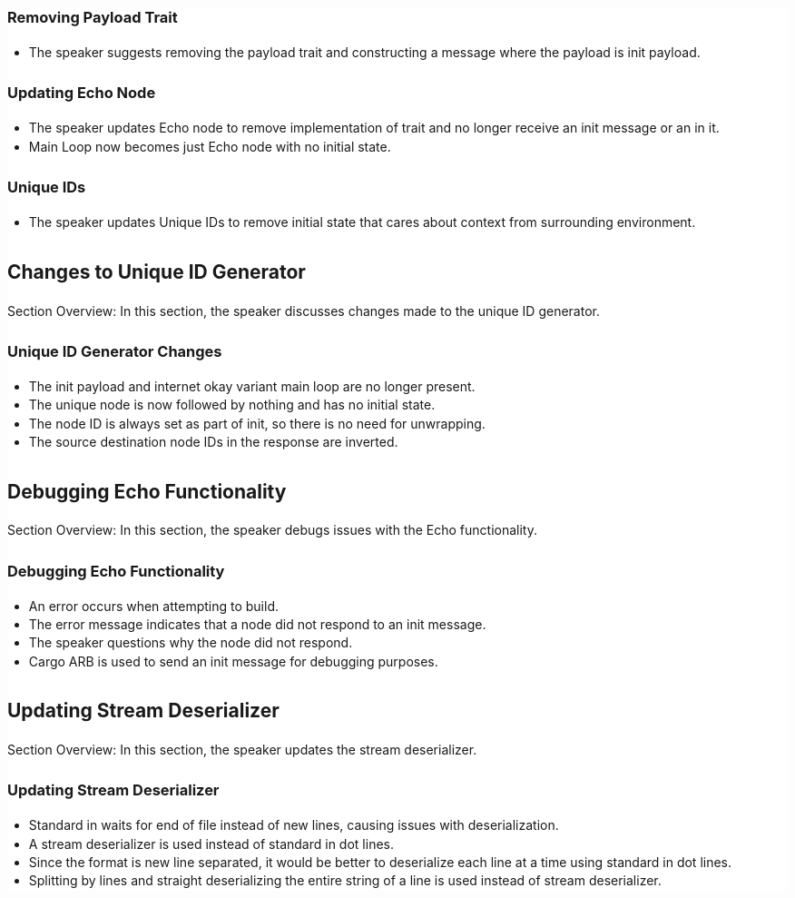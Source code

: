 ### Removing Payload Trait

- The speaker suggests removing the payload trait and constructing a message where the payload is init payload.

### Updating Echo Node

- The speaker updates Echo node to remove implementation of trait and no longer receive an init message or an in it.
- Main Loop now becomes just Echo node with no initial state.

### Unique IDs

- The speaker updates Unique IDs to remove initial state that cares about context from surrounding environment.

## Changes to Unique ID Generator

Section Overview: In this section, the speaker discusses changes made to the unique ID generator.

### Unique ID Generator Changes

- The init payload and internet okay variant main loop are no longer present.
- The unique node is now followed by nothing and has no initial state.
- The node ID is always set as part of init, so there is no need for unwrapping.
- The source destination node IDs in the response are inverted.

## Debugging Echo Functionality

Section Overview: In this section, the speaker debugs issues with the Echo functionality.

### Debugging Echo Functionality

- An error occurs when attempting to build.
- The error message indicates that a node did not respond to an init message.
- The speaker questions why the node did not respond.
- Cargo ARB is used to send an init message for debugging purposes.

## Updating Stream Deserializer

Section Overview: In this section, the speaker updates the stream deserializer.

### Updating Stream Deserializer

- Standard in waits for end of file instead of new lines, causing issues with deserialization.
- A stream deserializer is used instead of standard in dot lines.
- Since the format is new line separated, it would be better to deserialize each line at a time using standard in dot
  lines.
- Splitting by lines and straight deserializing the entire string of a line is used instead of stream deserializer.
